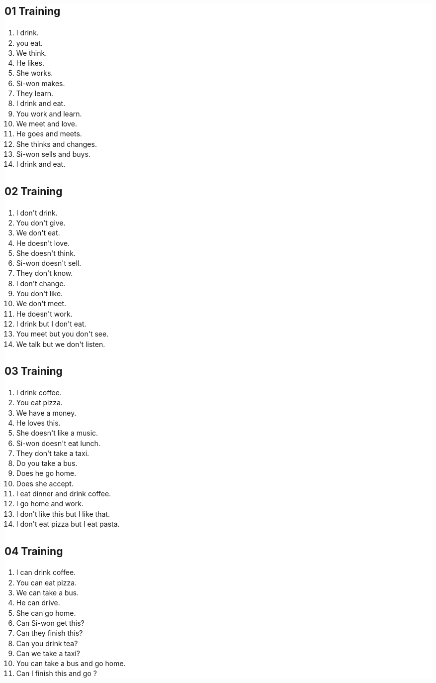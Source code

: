 ## 01 Training
1. I drink.
2. you eat.
3. We think.
4. He likes.
5. She works.
6. Si-won makes.
7. They learn.
8. I drink and eat.
9. You work and learn.
10. We meet and love.
11. He goes and meets.
12. She thinks and changes.
13. Si-won sells and buys.
14. I drink and eat.

## 02 Training
1. I don't drink.
2. You don't give.
3. We don't eat.
4. He doesn't love.
5. She doesn't think.
6. Si-won doesn't sell.
7. They don't know.
8. I don't change.
9. You don't like.
10. We don't meet.
11. He doesn't work.
12. I drink but I don't eat.
13. You meet but you don't see.
14. We talk but we don't listen.

## 03 Training
1. I drink coffee.
2. You eat pizza.
3. We have a money.
4. He loves this.
5. She doesn't like a music.
6. Si-won doesn't eat lunch.
7. They don't take a taxi.
8. Do you take a bus.
9. Does he go home.
10. Does she accept.
11. I eat dinner and drink coffee.
12. I go home and work.
13. I don't like this but I like that.
14. I don't eat pizza but I eat pasta.

## 04 Training
1. I can drink coffee.
2. You can eat pizza.
3. We can take a bus.
4. He can drive.
5. She can go home.
6. Can Si-won get this?
7. Can they finish this?
8. Can you drink tea?
9. Can we take a taxi?
10. You can take a bus and go home.
11. Can I finish this and go ?